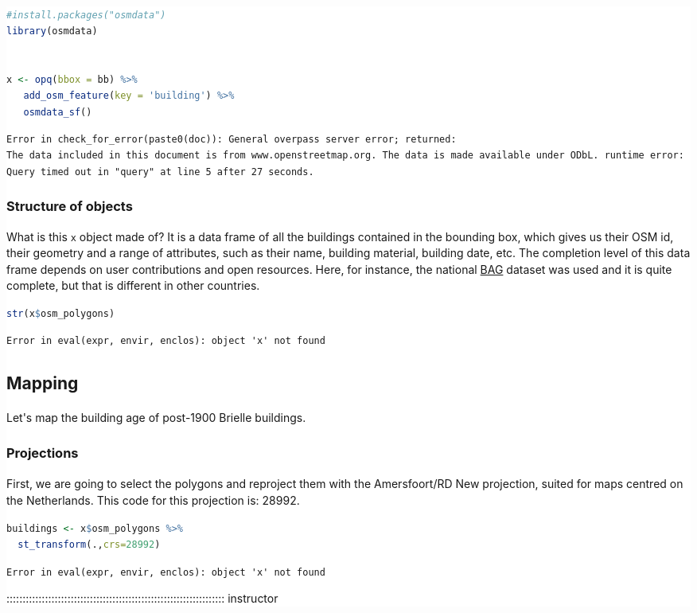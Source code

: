 ```r
#install.packages("osmdata")
library(osmdata)


x <- opq(bbox = bb) %>%
   add_osm_feature(key = 'building') %>%
   osmdata_sf()
```

```error
Error in check_for_error(paste0(doc)): General overpass server error; returned:
The data included in this document is from www.openstreetmap.org. The data is made available under ODbL. runtime error: Query timed out in "query" at line 5 after 27 seconds. 
```



### Structure of objects

What is this `x` object made of? It is a data frame of all the buildings contained in the bounding box, which gives us their OSM id, their geometry and a range of attributes, such as their name, building material, building date, etc. The completion level of this data frame depends on user contributions and open resources. Here, for instance, the national [BAG](https://data.overheid.nl/dataset/10491-bag) dataset was used and it is quite complete, but that is different in other countries.




```r
str(x$osm_polygons)
```

```error
Error in eval(expr, envir, enclos): object 'x' not found
```



## Mapping 


Let's map the building age of post-1900 Brielle buildings.


### Projections

First, we are going to select the polygons and reproject them with the Amersfoort/RD New projection, suited for maps centred on the Netherlands. This code for this projection is: 28992.


```r
buildings <- x$osm_polygons %>%
  st_transform(.,crs=28992)
```

```error
Error in eval(expr, envir, enclos): object 'x' not found
```

:::::::::::::::::::::::::::::::::::::::::::::::::::::::::::::::::::: instructor

